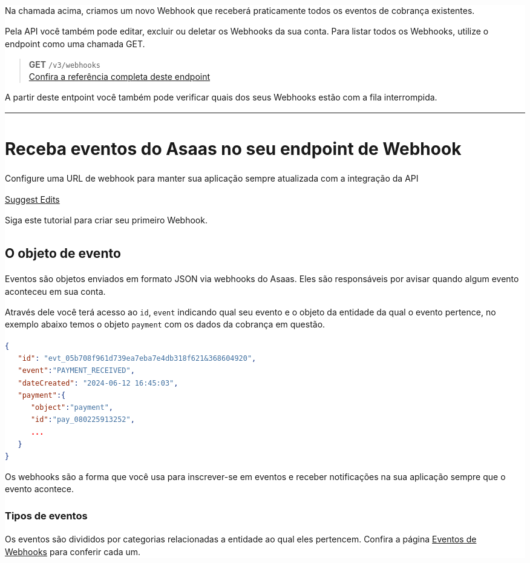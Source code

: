 Na chamada acima, criamos um novo Webhook que receberá praticamente todos os eventos de cobrança existentes.

Pela API você também pode editar, excluir ou deletar os Webhooks da sua conta. Para listar todos os Webhooks, utilize o endpoint como uma chamada GET.

> **GET** `/v3/webhooks`  
> [Confira a referência completa deste endpoint](https://docs.asaas.com/reference/listar-webhooks)

A partir deste entpoint você também pode verificar quais dos seus Webhooks estão com a fila interrompida.

---

# Receba eventos do Asaas no seu endpoint de Webhook

Configure uma URL de webhook para manter sua aplicação sempre atualizada com a integração da API

[Suggest Edits](https://docs.asaas.com/edit/receba-eventos-do-asaas-no-seu-endpoint-de-webhook)

Siga este tutorial para criar seu primeiro Webhook.

## O objeto de evento

[](https://docs.asaas.com/docs/receba-eventos-do-asaas-no-seu-endpoint-de-webhook#o-objeto-de-evento)

Eventos são objetos enviados em formato JSON via webhooks do Asaas. Eles são responsáveis por avisar quando algum evento aconteceu em sua conta.

Através dele você terá acesso ao `id`, `event` indicando qual seu evento e o objeto da entidade da qual o evento pertence, no exemplo abaixo temos o objeto `payment` com os dados da cobrança em questão.

``` JSON
{
   "id": "evt_05b708f961d739ea7eba7e4db318f621&368604920",
   "event":"PAYMENT_RECEIVED",
   "dateCreated": "2024-06-12 16:45:03",
   "payment":{
      "object":"payment",
      "id":"pay_080225913252",
      ...
   }
}
```

Os webhooks são a forma que você usa para inscrever-se em eventos e receber notificações na sua aplicação sempre que o evento acontece.

### Tipos de eventos

[](https://docs.asaas.com/docs/receba-eventos-do-asaas-no-seu-endpoint-de-webhook#tipos-de-eventos)

Os eventos são divididos por categorias relacionadas a entidade ao qual eles pertencem. Confira a página [Eventos de Webhooks](https://docs.asaas.com/docs/eventos-de-webhooks) para conferir cada um.

